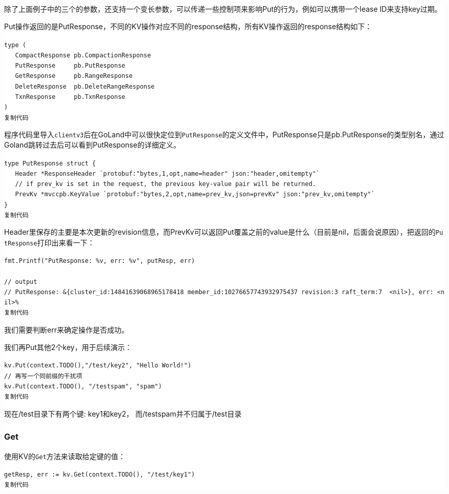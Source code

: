 除了上面例子中的三个的参数，还支持一个变长参数，可以传递一些控制项来影响Put的行为，例如可以携带一个lease ID来支持key过期。

Put操作返回的是PutResponse，不同的KV操作对应不同的response结构，所有KV操作返回的response结构如下：

```
type (
   CompactResponse pb.CompactionResponse
   PutResponse     pb.PutResponse
   GetResponse     pb.RangeResponse
   DeleteResponse  pb.DeleteRangeResponse
   TxnResponse     pb.TxnResponse
)
复制代码
```

程序代码里导入`clientv3`后在GoLand中可以很快定位到`PutResponse`的定义文件中，PutResponse只是pb.PutResponse的类型别名，通过Goland跳转过去后可以看到PutResponse的详细定义。

```
type PutResponse struct {
   Header *ResponseHeader `protobuf:"bytes,1,opt,name=header" json:"header,omitempty"`
   // if prev_kv is set in the request, the previous key-value pair will be returned.
   PrevKv *mvccpb.KeyValue `protobuf:"bytes,2,opt,name=prev_kv,json=prevKv" json:"prev_kv,omitempty"`
}
复制代码
```

Header里保存的主要是本次更新的revision信息，而PrevKv可以返回Put覆盖之前的value是什么（目前是nil，后面会说原因），把返回的`PutResponse`打印出来看一下：

```
fmt.Printf("PutResponse: %v, err: %v", putResp, err)

// output
// PutResponse: &{cluster_id:14841639068965178418 member_id:10276657743932975437 revision:3 raft_term:7  <nil>}, err: <nil>%
复制代码
```

我们需要判断err来确定操作是否成功。

我们再Put其他2个key，用于后续演示：

```
kv.Put(context.TODO(),"/test/key2", "Hello World!")
// 再写一个同前缀的干扰项
kv.Put(context.TODO(), "/testspam", "spam")
复制代码
```

现在/test目录下有两个键: key1和key2， 而/testspam并不归属于/test目录

### Get

使用KV的`Get`方法来读取给定键的值：

```
getResp, err := kv.Get(context.TODO(), "/test/key1")
复制代码
```

